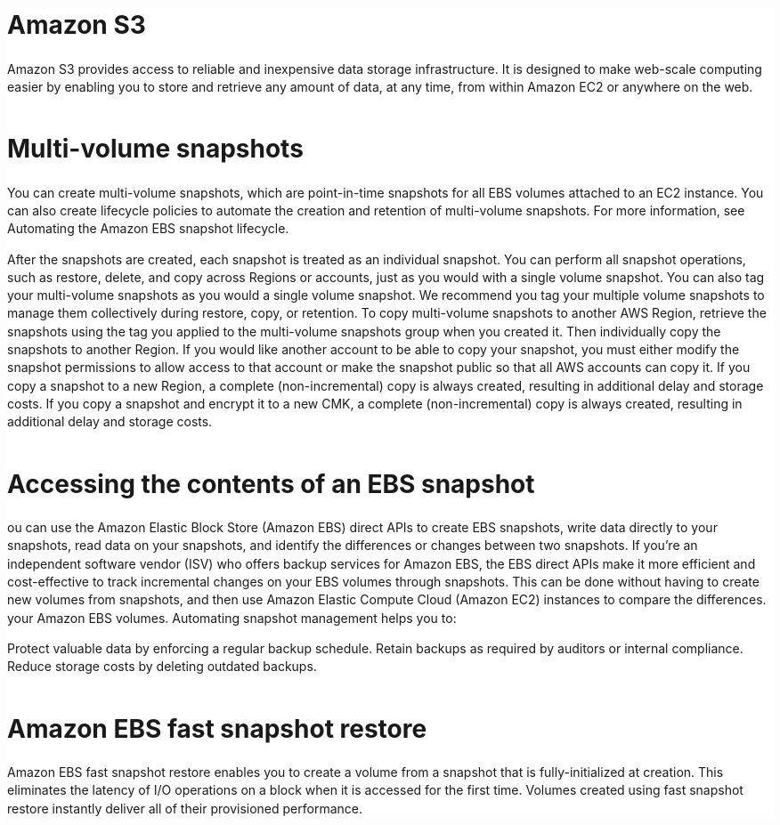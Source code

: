 
# Amazon S3

Amazon S3 provides access to reliable and inexpensive data storage infrastructure. It is designed to make web-scale computing easier by enabling you to store and retrieve any amount of data, at any time, from within Amazon EC2 or anywhere on the web.


# Multi-volume snapshots

You can create multi-volume snapshots, which are point-in-time snapshots for all EBS volumes attached to an EC2 instance. You can also create lifecycle policies to automate the creation and retention of multi-volume snapshots. For more information, see Automating the Amazon EBS snapshot lifecycle.

After the snapshots are created, each snapshot is treated as an individual snapshot. You can perform all snapshot operations, such as restore, delete, and copy across Regions or accounts, just as you would with a single volume snapshot. You can also tag your multi-volume snapshots as you would a single volume snapshot. We recommend you tag your multiple volume snapshots to manage them collectively during restore, copy, or retention.
To copy multi-volume snapshots to another AWS Region, retrieve the snapshots using the tag you applied to the multi-volume snapshots group when you created it. Then individually copy the snapshots to another Region.
If you would like another account to be able to copy your snapshot, you must either modify the snapshot permissions to allow access to that account or make the snapshot public so that all AWS accounts can copy it.
If you copy a snapshot to a new Region, a complete (non-incremental) copy is always created, resulting in additional delay and storage costs.
If you copy a snapshot and encrypt it to a new CMK, a complete (non-incremental) copy is always created, resulting in additional delay and storage costs.


# Accessing the contents of an EBS snapshot

ou can use the Amazon Elastic Block Store (Amazon EBS) direct APIs to create EBS snapshots, write data directly to your snapshots, read data on your snapshots, and identify the differences or changes between two snapshots. If you’re an independent software vendor (ISV) who offers backup services for Amazon EBS, the EBS direct APIs make it more efficient and cost-effective to track incremental changes on your EBS volumes through snapshots. This can be done without having to create new volumes from snapshots, and then use Amazon Elastic Compute Cloud (Amazon EC2) instances to compare the differences.
your Amazon EBS volumes. Automating snapshot management helps you to:

Protect valuable data by enforcing a regular backup schedule.
Retain backups as required by auditors or internal compliance.
Reduce storage costs by deleting outdated backups.

# Amazon EBS fast snapshot restore

Amazon EBS fast snapshot restore enables you to create a volume from a snapshot that is fully-initialized at creation. This eliminates the latency of I/O operations on a block when it is accessed for the first time. Volumes created using fast snapshot restore instantly deliver all of their provisioned performance.
